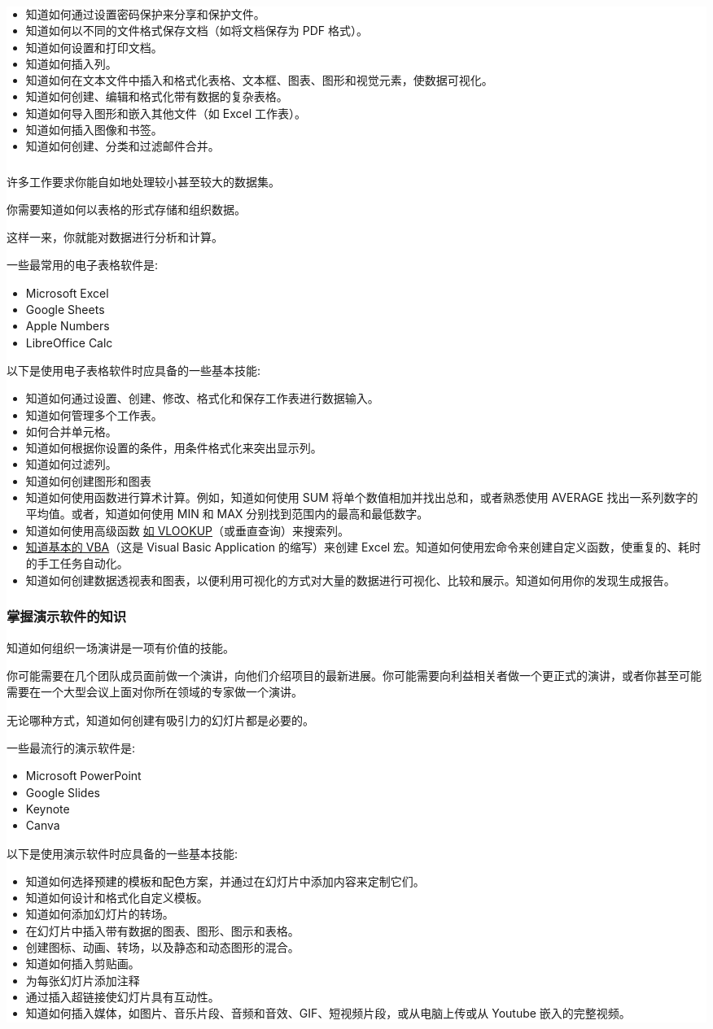 - 知道如何通过设置密码保护来分享和保护文件。
- 知道如何以不同的文件格式保存文档（如将文档保存为 PDF 格式）。
- 知道如何设置和打印文档。
- 知道如何插入列。
- 知道如何在文本文件中插入和格式化表格、文本框、图表、图形和视觉元素，使数据可视化。
- 知道如何创建、编辑和格式化带有数据的复杂表格。
- 知道如何导入图形和嵌入其他文件（如 Excel 工作表）。
- 知道如何插入图像和书签。
- 知道如何创建、分类和过滤邮件合并。

<h3 id="对电子表格软件的了解"></h3>

许多工作要求你能自如地处理较小甚至较大的数据集。

你需要知道如何以表格的形式存储和组织数据。

这样一来，你就能对数据进行分析和计算。

一些最常用的电子表格软件是:

- Microsoft Excel
- Google Sheets
- Apple Numbers
- LibreOffice Calc

以下是使用电子表格软件时应具备的一些基本技能:

- 知道如何通过设置、创建、修改、格式化和保存工作表进行数据输入。
- 知道如何管理多个工作表。
- 如何合并单元格。
- 知道如何根据你设置的条件，用条件格式化来突出显示列。
- 知道如何过滤列。
- 知道如何创建图形和图表
- 知道如何使用函数进行算术计算。例如，知道如何使用 SUM 将单个数值相加并找出总和，或者熟悉使用 AVERAGE 找出一系列数字的平均值。或者，知道如何使用 MIN 和 MAX 分别找到范围内的最高和最低数字。
- 知道如何使用高级函数 [如 VLOOKUP](https://www.freecodecamp.org/news/vlookup-in-excel/)（或垂直查询）来搜索列。
- [知道基本的 VBA](https://www.freecodecamp.org/news/excel-vba-tutorial/)（这是 Visual Basic Application 的缩写）来创建 Excel 宏。知道如何使用宏命令来创建自定义函数，使重复的、耗时的手工任务自动化。
- 知道如何创建数据透视表和图表，以便利用可视化的方式对大量的数据进行可视化、比较和展示。知道如何用你的发现生成报告。

<h3 id="knowledge-of-presentation-software">掌握演示软件的知识</h3>

知道如何组织一场演讲是一项有价值的技能。

你可能需要在几个团队成员面前做一个演讲，向他们介绍项目的最新进展。你可能需要向利益相关者做一个更正式的演讲，或者你甚至可能需要在一个大型会议上面对你所在领域的专家做一个演讲。

无论哪种方式，知道如何创建有吸引力的幻灯片都是必要的。

一些最流行的演示软件是:

- Microsoft PowerPoint
- Google Slides
- Keynote
- Canva

以下是使用演示软件时应具备的一些基本技能:

- 知道如何选择预建的模板和配色方案，并通过在幻灯片中添加内容来定制它们。
- 知道如何设计和格式化自定义模板。
- 知道如何添加幻灯片的转场。
- 在幻灯片中插入带有数据的图表、图形、图示和表格。
- 创建图标、动画、转场，以及静态和动态图形的混合。
- 知道如何插入剪贴画。
- 为每张幻灯片添加注释
- 通过插入超链接使幻灯片具有互动性。
- 知道如何插入媒体，如图片、音乐片段、音频和音效、GIF、短视频片段，或从电脑上传或从 Youtube 嵌入的完整视频。
